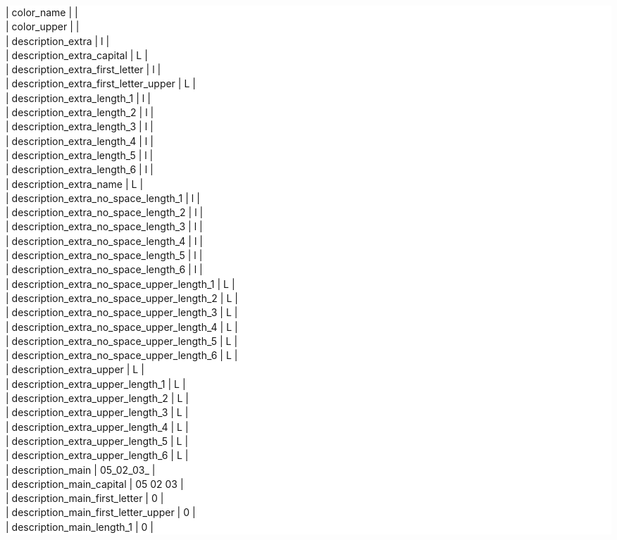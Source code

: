 | color_name |  |  
| color_upper |  |  
| description_extra | l |  
| description_extra_capital | L |  
| description_extra_first_letter | l |  
| description_extra_first_letter_upper | L |  
| description_extra_length_1 | l |  
| description_extra_length_2 | l |  
| description_extra_length_3 | l |  
| description_extra_length_4 | l |  
| description_extra_length_5 | l |  
| description_extra_length_6 | l |  
| description_extra_name | L |  
| description_extra_no_space_length_1 | l |  
| description_extra_no_space_length_2 | l |  
| description_extra_no_space_length_3 | l |  
| description_extra_no_space_length_4 | l |  
| description_extra_no_space_length_5 | l |  
| description_extra_no_space_length_6 | l |  
| description_extra_no_space_upper_length_1 | L |  
| description_extra_no_space_upper_length_2 | L |  
| description_extra_no_space_upper_length_3 | L |  
| description_extra_no_space_upper_length_4 | L |  
| description_extra_no_space_upper_length_5 | L |  
| description_extra_no_space_upper_length_6 | L |  
| description_extra_upper | L |  
| description_extra_upper_length_1 | L |  
| description_extra_upper_length_2 | L |  
| description_extra_upper_length_3 | L |  
| description_extra_upper_length_4 | L |  
| description_extra_upper_length_5 | L |  
| description_extra_upper_length_6 | L |  
| description_main | 05_02_03_ |  
| description_main_capital | 05 02 03  |  
| description_main_first_letter | 0 |  
| description_main_first_letter_upper | 0 |  
| description_main_length_1 | 0 |  